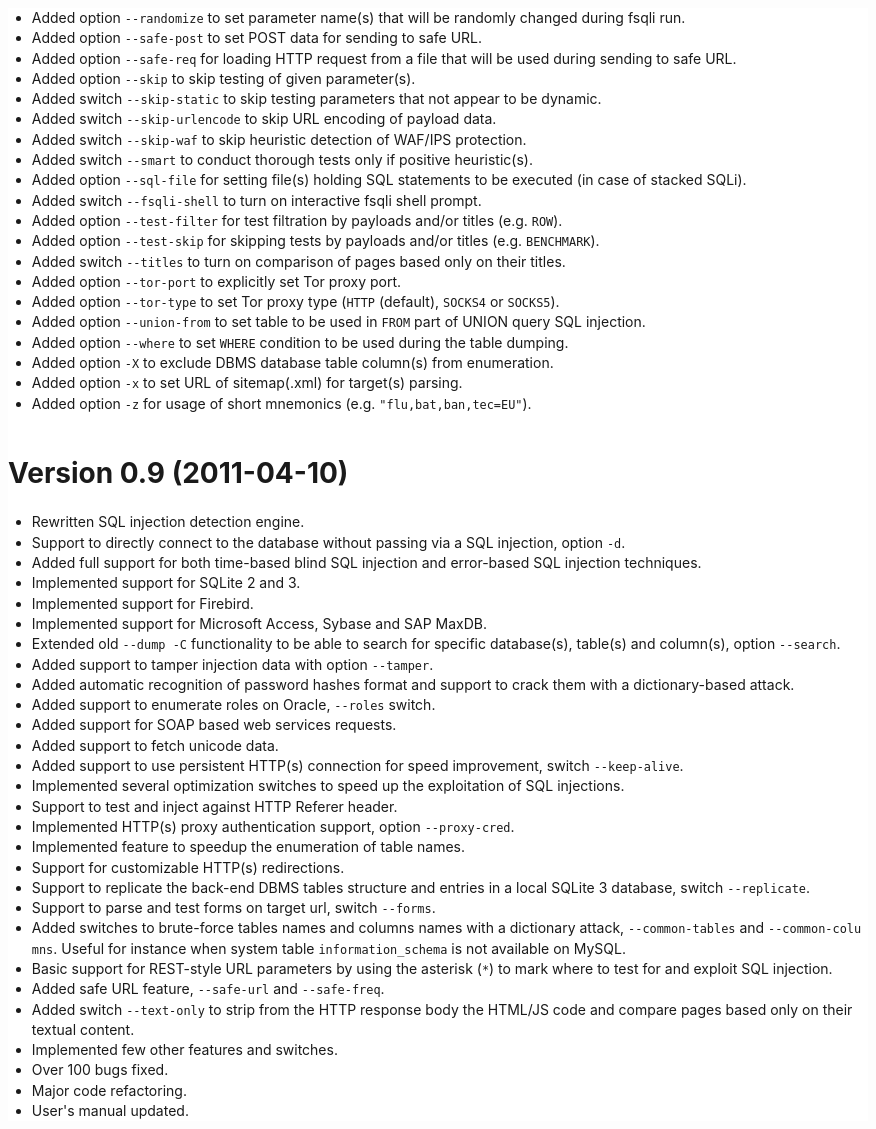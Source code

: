 - Added option `--randomize` to set parameter name(s) that will be randomly changed during fsqli run.
- Added option `--safe-post` to set POST data for sending to safe URL.
- Added option `--safe-req` for loading HTTP request from a file that will be used during sending to safe URL.
- Added option `--skip` to skip testing of given parameter(s).
- Added switch `--skip-static` to skip testing parameters that not appear to be dynamic.
- Added switch `--skip-urlencode` to skip URL encoding of payload data.
- Added switch `--skip-waf` to skip heuristic detection of WAF/IPS protection.
- Added switch `--smart` to conduct thorough tests only if positive heuristic(s).
- Added option `--sql-file` for setting file(s) holding SQL statements to be executed (in case of stacked SQLi).
- Added switch `--fsqli-shell` to turn on interactive fsqli shell prompt.
- Added option `--test-filter` for test filtration by payloads and/or titles (e.g. `ROW`).
- Added option `--test-skip` for skipping tests by payloads and/or titles (e.g. `BENCHMARK`).
- Added switch `--titles` to turn on comparison of pages based only on their titles.
- Added option `--tor-port` to explicitly set Tor proxy port.
- Added option `--tor-type` to set Tor proxy type (`HTTP` (default), `SOCKS4` or `SOCKS5`).
- Added option `--union-from` to set table to be used in `FROM` part of UNION query SQL injection.
- Added option `--where` to set `WHERE` condition to be used during the table dumping.
- Added option `-X` to exclude DBMS database table column(s) from enumeration.
- Added option `-x` to set URL of sitemap(.xml) for target(s) parsing.
- Added option `-z` for usage of short mnemonics (e.g. `"flu,bat,ban,tec=EU"`).

# Version 0.9 (2011-04-10)

- Rewritten SQL injection detection engine.
- Support to directly connect to the database without passing via a SQL injection, option `-d`.
- Added full support for both time-based blind SQL injection and error-based SQL injection techniques.
- Implemented support for SQLite 2 and 3.
- Implemented support for Firebird.
- Implemented support for Microsoft Access, Sybase and SAP MaxDB.
- Extended old `--dump -C` functionality to be able to search for specific database(s), table(s) and column(s), option `--search`.
- Added support to tamper injection data with option `--tamper`.
- Added automatic recognition of password hashes format and support to crack them with a dictionary-based attack.
- Added support to enumerate roles on Oracle, `--roles` switch.
- Added support for SOAP based web services requests.
- Added support to fetch unicode data.
- Added support to use persistent HTTP(s) connection for speed improvement, switch `--keep-alive`.
- Implemented several optimization switches to speed up the exploitation of SQL injections.
- Support to test and inject against HTTP Referer header.
- Implemented HTTP(s) proxy authentication support, option `--proxy-cred`.
- Implemented feature to speedup the enumeration of table names.
- Support for customizable HTTP(s) redirections.
- Support to replicate the back-end DBMS tables structure and entries in a local SQLite 3 database, switch `--replicate`.
- Support to parse and test forms on target url, switch `--forms`.
- Added switches to brute-force tables names and columns names with a dictionary attack, `--common-tables` and `--common-columns`. Useful for instance when system table `information_schema` is not available on MySQL.
- Basic support for REST-style URL parameters by using the asterisk (`*`) to mark where to test for and exploit SQL injection.
- Added safe URL feature, `--safe-url` and `--safe-freq`.
- Added switch `--text-only` to strip from the HTTP response body the HTML/JS code and compare pages based only on their textual content.
- Implemented few other features and switches.
- Over 100 bugs fixed.
- Major code refactoring.
- User's manual updated.
